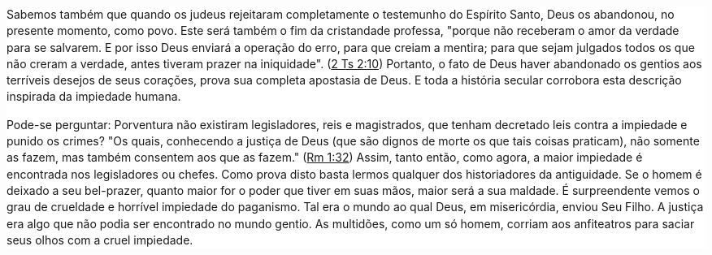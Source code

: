 Sabemos também que quando os judeus rejeitaram completamente o testemunho do Espírito Santo, Deus os abandonou, no presente momento, como povo. Este será também o fim da cristandade professa, &quot;porque não receberam o amor da verdade para se salvarem. E por isso Deus enviará a operação do erro, para que creiam a mentira; para que sejam julgados todos os que não creram a verdade, antes tiveram prazer na iniquidade&quot;. ([2 Ts 2:10](http://bibliaonline.com.br/acf/2ts/2/10)) Portanto, o fato de Deus haver abandonado os gentios aos terríveis desejos de seus corações, prova sua completa apostasia de Deus. E toda a história secular corrobora esta descrição inspirada da impiedade humana.

Pode-se perguntar: Porventura não existiram legisladores, reis e magistrados, que tenham decretado leis contra a impiedade e punido os crimes? &quot;Os quais, conhecendo a justiça de Deus (que são dignos de morte os que tais coisas praticam), não somente as fazem, mas também consentem aos que as fazem.&quot; ([Rm 1:32](http://bibliaonline.com.br/acf/rm/1/32)) Assim, tanto então, como agora, a maior impiedade é encontrada nos legisladores ou chefes. Como prova disto basta lermos qualquer dos historiadores da antiguidade. Se o homem é deixado a seu bel-prazer, quanto maior for o poder que tiver em suas mãos, maior será a sua maldade. É surpreendente vemos o grau de crueldade e horrível impiedade do paganismo. Tal era o mundo ao qual Deus, em misericórdia, enviou Seu Filho. A justiça era algo que não podia ser encontrado no mundo gentio. As multidões, como um só homem, corriam aos anfiteatros para saciar seus olhos com a cruel impiedade.